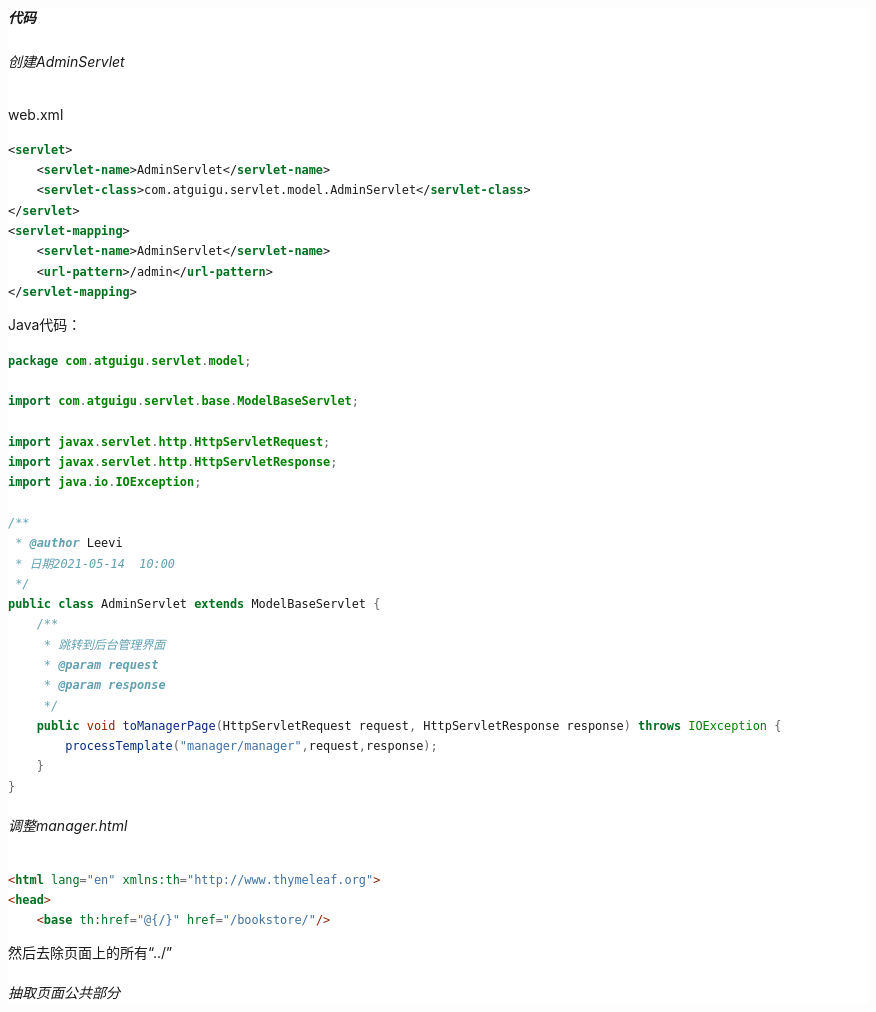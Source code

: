 ##### 代码

###### 创建AdminServlet

web.xml

```xml
<servlet>
    <servlet-name>AdminServlet</servlet-name>
    <servlet-class>com.atguigu.servlet.model.AdminServlet</servlet-class>
</servlet>
<servlet-mapping>
    <servlet-name>AdminServlet</servlet-name>
    <url-pattern>/admin</url-pattern>
</servlet-mapping>
```

Java代码：

```java
package com.atguigu.servlet.model;

import com.atguigu.servlet.base.ModelBaseServlet;

import javax.servlet.http.HttpServletRequest;
import javax.servlet.http.HttpServletResponse;
import java.io.IOException;

/**
 * @author Leevi
 * 日期2021-05-14  10:00
 */
public class AdminServlet extends ModelBaseServlet {
    /**
     * 跳转到后台管理界面
     * @param request
     * @param response
     */
    public void toManagerPage(HttpServletRequest request, HttpServletResponse response) throws IOException {
        processTemplate("manager/manager",request,response);
    }
}
```

###### 调整manager.html

```html
<html lang="en" xmlns:th="http://www.thymeleaf.org">
<head>
    <base th:href="@{/}" href="/bookstore/"/>
```

然后去除页面上的所有“../”

###### 抽取页面公共部分
